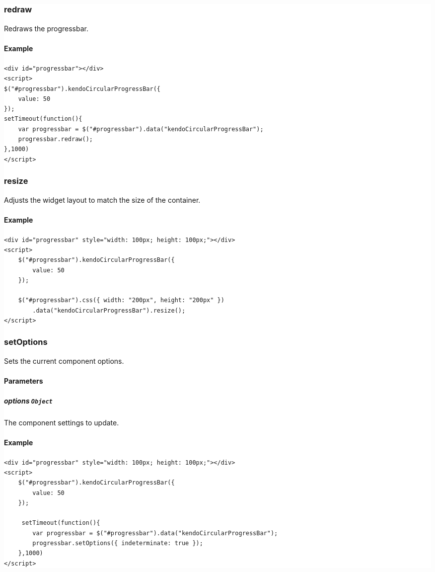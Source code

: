 ### redraw

Redraws the progressbar.

#### Example
    <div id="progressbar"></div>
    <script>
    $("#progressbar").kendoCircularProgressBar({
        value: 50
    });
    setTimeout(function(){
        var progressbar = $("#progressbar").data("kendoCircularProgressBar");
        progressbar.redraw();
    },1000)
    </script>

### resize

Adjusts the widget layout to match the size of the container.

#### Example
    <div id="progressbar" style="width: 100px; height: 100px;"></div>
    <script>
        $("#progressbar").kendoCircularProgressBar({
            value: 50
        });

        $("#progressbar").css({ width: "200px", height: "200px" })
            .data("kendoCircularProgressBar").resize();
    </script>

### setOptions

Sets the current component options.

#### Parameters

##### options `Object`

The component settings to update.

#### Example

    <div id="progressbar" style="width: 100px; height: 100px;"></div>
    <script>
        $("#progressbar").kendoCircularProgressBar({
            value: 50
        });

         setTimeout(function(){
            var progressbar = $("#progressbar").data("kendoCircularProgressBar");
            progressbar.setOptions({ indeterminate: true });
        },1000)
    </script>

